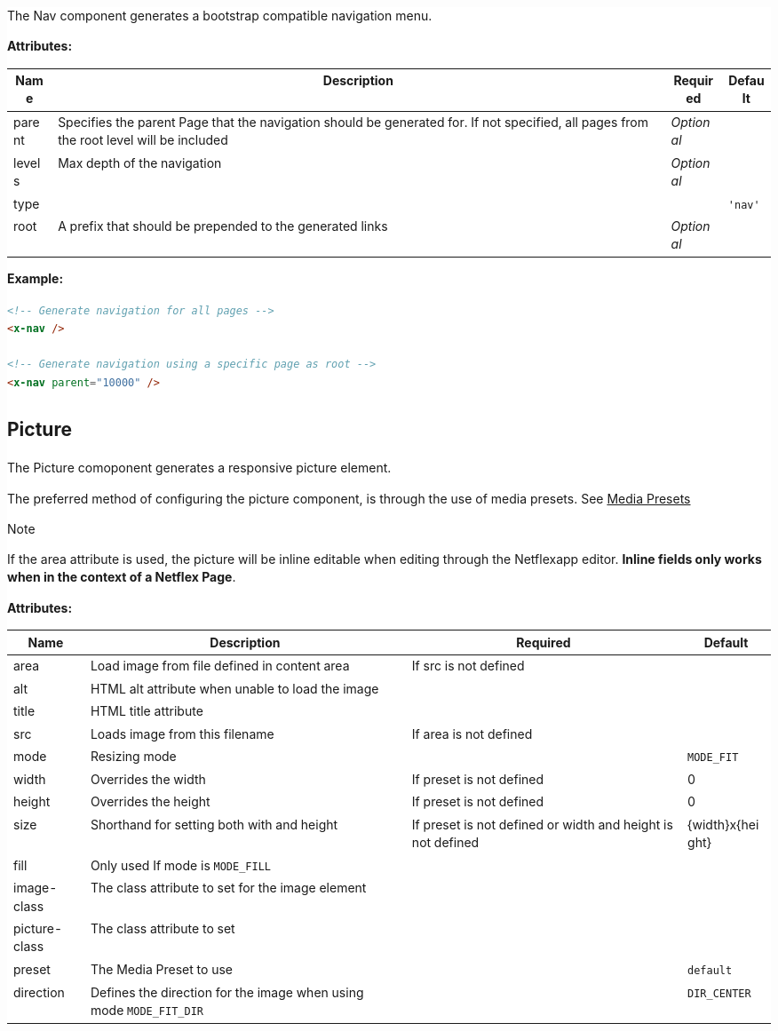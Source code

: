 The Nav component generates a bootstrap compatible navigation menu.

**Attributes:**

|Name|Description|Required|Default|
|----|-----------|--------|-------|
|parent|Specifies the parent Page that the navigation should be generated for. If not specified, all pages from the root level will be included|*Optional*|
|levels|Max depth of the navigation|*Optional*|
|type|||`'nav'`
|root|A prefix that should be prepended to the generated links|*Optional*|

**Example:**

```html
<!-- Generate navigation for all pages -->
<x-nav />

<!-- Generate navigation using a specific page as root -->
<x-nav parent="10000" />
```

## Picture

The Picture comoponent generates a responsive picture element.

The preferred method of configuring the picture component, is through the use of media presets. See [Media Presets](/docs/media.md)

> [!NOTE]
> If the area attribute is used, the picture will be inline editable when editing through the Netflexapp editor. **Inline fields only works when in the context of a Netflex Page**.

**Attributes:**

|Name|Description|Required|Default|
|----|-----------|--------|-------|
|area|Load image from file defined in content area|If src is not defined|
|alt|HTML alt attribute when unable to load the image||
|title|HTML title attribute||
|src|Loads image from this filename|If area is not defined|
|mode|Resizing mode||`MODE_FIT`|
|width|Overrides the width|If preset is not defined|0|
|height|Overrides the height|If preset is not defined|0|
|size|Shorthand for setting both with and height|If preset is not defined or width and height is not defined|{width}x{height}|
|fill|Only used If mode is `MODE_FILL`|||
|image-class|The class attribute to set for the image element||
|picture-class|The class attribute to set ||
|preset|The Media Preset to use||`default`|
|direction|Defines the direction for the image when using mode `MODE_FIT_DIR`||`DIR_CENTER`|
